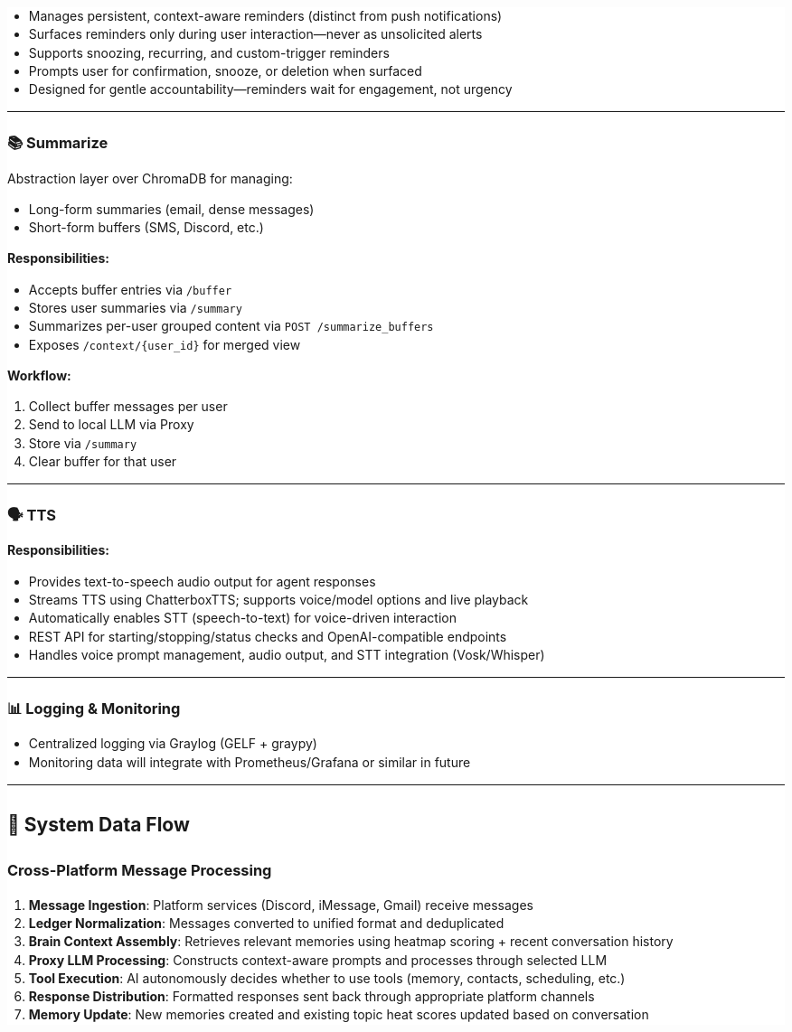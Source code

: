 - Manages persistent, context-aware reminders (distinct from push notifications)
- Surfaces reminders only during user interaction—never as unsolicited alerts
- Supports snoozing, recurring, and custom-trigger reminders
- Prompts user for confirmation, snooze, or deletion when surfaced
- Designed for gentle accountability—reminders wait for engagement, not urgency

---

### 📚 Summarize

Abstraction layer over ChromaDB for managing:

- Long-form summaries (email, dense messages)
- Short-form buffers (SMS, Discord, etc.)

**Responsibilities:**

- Accepts buffer entries via `/buffer`
- Stores user summaries via `/summary`
- Summarizes per-user grouped content via `POST /summarize_buffers`
- Exposes `/context/{user_id}` for merged view

**Workflow:**

1. Collect buffer messages per user
2. Send to local LLM via Proxy
3. Store via `/summary`
4. Clear buffer for that user

---

### 🗣️ TTS

**Responsibilities:**

- Provides text-to-speech audio output for agent responses
- Streams TTS using ChatterboxTTS; supports voice/model options and live playback
- Automatically enables STT (speech-to-text) for voice-driven interaction
- REST API for starting/stopping/status checks and OpenAI-compatible endpoints
- Handles voice prompt management, audio output, and STT integration (Vosk/Whisper)

---

### 📊 Logging & Monitoring

- Centralized logging via Graylog (GELF + graypy)
- Monitoring data will integrate with Prometheus/Grafana or similar in future

---

## 🔄 System Data Flow

### Cross-Platform Message Processing

1. **Message Ingestion**: Platform services (Discord, iMessage, Gmail) receive messages
2. **Ledger Normalization**: Messages converted to unified format and deduplicated
3. **Brain Context Assembly**: Retrieves relevant memories using heatmap scoring + recent conversation history
4. **Proxy LLM Processing**: Constructs context-aware prompts and processes through selected LLM
5. **Tool Execution**: AI autonomously decides whether to use tools (memory, contacts, scheduling, etc.)
6. **Response Distribution**: Formatted responses sent back through appropriate platform channels
7. **Memory Update**: New memories created and existing topic heat scores updated based on conversation

